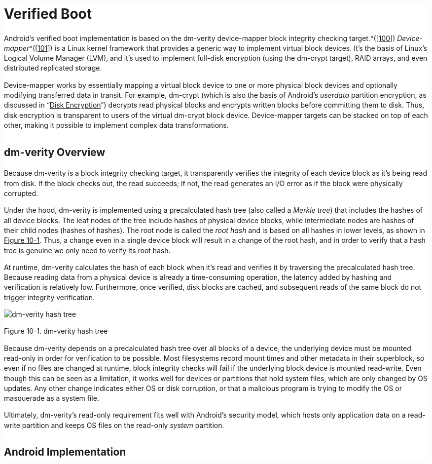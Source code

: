 # Verified Boot

Android’s verified boot implementation is based on the dm-verity device-mapper block integrity checking target.^([[100](#ftn.ch10fn01)]) *Device-mapper*^([[101](#ftn.ch10fn02)]) is a Linux kernel framework that provides a generic way to implement virtual block devices. It’s the basis of Linux’s Logical Volume Manager (LVM), and it’s used to implement full-disk encryption (using the dm-crypt target), RAID arrays, and even distributed replicated storage.

Device-mapper works by essentially mapping a virtual block device to one or more physical block devices and optionally modifying transferred data in transit. For example, dm-crypt (which is also the basis of Android’s *userdata* partition encryption, as discussed in “[Disk Encryption](ch10.html#disk_encryption "Disk Encryption")”) decrypts read physical blocks and encrypts written blocks before committing them to disk. Thus, disk encryption is transparent to users of the virtual dm-crypt block device. Device-mapper targets can be stacked on top of each other, making it possible to implement complex data transformations.

## dm-verity Overview

Because dm-verity is a block integrity checking target, it transparently verifies the integrity of each device block as it’s being read from disk. If the block checks out, the read succeeds; if not, the read generates an I/O error as if the block were physically corrupted.

Under the hood, dm-verity is implemented using a precalculated hash tree (also called a *Merkle tree*) that includes the hashes of all device blocks. The leaf nodes of the tree include hashes of physical device blocks, while intermediate nodes are hashes of their child nodes (hashes of hashes). The root node is called the *root hash* and is based on all hashes in lower levels, as shown in [Figure 10-1](ch10.html#dm-verity_hash_tree "Figure 10-1. dm-verity hash tree"). Thus, a change even in a single device block will result in a change of the root hash, and in order to verify that a hash tree is genuine we only need to verify its root hash.

At runtime, dm-verity calculates the hash of each block when it’s read and verifies it by traversing the precalculated hash tree. Because reading data from a physical device is already a time-consuming operation, the latency added by hashing and verification is relatively low. Furthermore, once verified, disk blocks are cached, and subsequent reads of the same block do not trigger integrity verification.

![dm-verity hash tree](figs/web/10fig01.png.jpg)

Figure 10-1. dm-verity hash tree

Because dm-verity depends on a precalculated hash tree over all blocks of a device, the underlying device must be mounted read-only in order for verification to be possible. Most filesystems record mount times and other metadata in their superblock, so even if no files are changed at runtime, block integrity checks will fail if the underlying block device is mounted read-write. Even though this can be seen as a limitation, it works well for devices or partitions that hold system files, which are only changed by OS updates. Any other change indicates either OS or disk corruption, or that a malicious program is trying to modify the OS or masquerade as a system file.

Ultimately, dm-verity’s read-only requirement fits well with Android’s security model, which hosts only application data on a read-write partition and keeps OS files on the read-only *system* partition.

## Android Implementation
